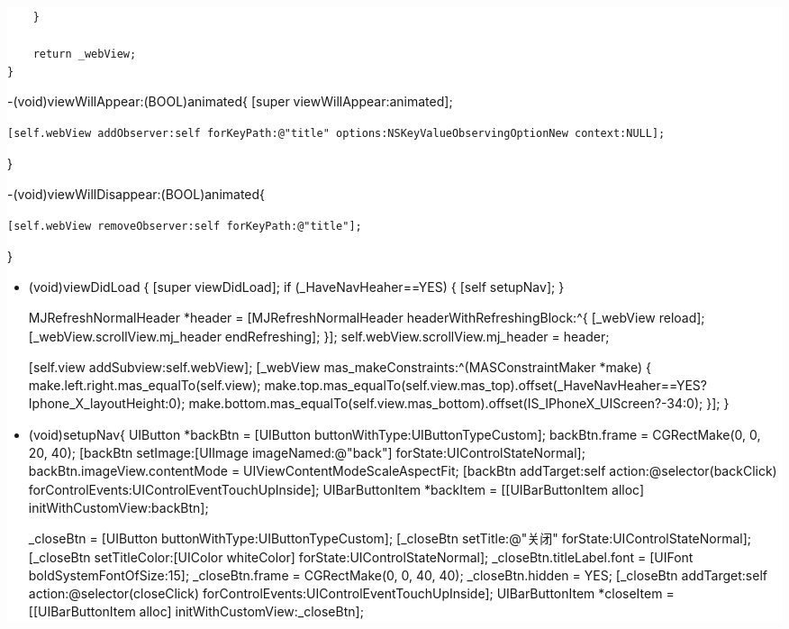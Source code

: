 ```
    }
    
    return _webView;
}
```
-(void)viewWillAppear:(BOOL)animated{
    [super viewWillAppear:animated];
    
    [self.webView addObserver:self forKeyPath:@"title" options:NSKeyValueObservingOptionNew context:NULL];
}

-(void)viewWillDisappear:(BOOL)animated{
    
    [self.webView removeObserver:self forKeyPath:@"title"];
}

- (void)viewDidLoad {
    [super viewDidLoad];
    if (_HaveNavHeaher==YES) {
        [self setupNav];
    }
    
    MJRefreshNormalHeader *header = [MJRefreshNormalHeader headerWithRefreshingBlock:^{
        [_webView reload];
        [_webView.scrollView.mj_header endRefreshing];
    }];
    self.webView.scrollView.mj_header = header;
    
    [self.view addSubview:self.webView];
    [_webView mas_makeConstraints:^(MASConstraintMaker *make) {
        make.left.right.mas_equalTo(self.view);
        make.top.mas_equalTo(self.view.mas_top).offset(_HaveNavHeaher==YES? Iphone_X_layoutHeight:0);
        make.bottom.mas_equalTo(self.view.mas_bottom).offset(IS_IPhoneX_UIScreen?-34:0);
    }];
}


- (void)setupNav{
    UIButton *backBtn = [UIButton buttonWithType:UIButtonTypeCustom];
    backBtn.frame = CGRectMake(0, 0, 20, 40);
    [backBtn setImage:[UIImage imageNamed:@"back"] forState:UIControlStateNormal];
    backBtn.imageView.contentMode = UIViewContentModeScaleAspectFit;
    [backBtn addTarget:self action:@selector(backClick) forControlEvents:UIControlEventTouchUpInside];
    UIBarButtonItem *backItem = [[UIBarButtonItem alloc] initWithCustomView:backBtn];
    
    _closeBtn = [UIButton buttonWithType:UIButtonTypeCustom];
    [_closeBtn setTitle:@"关闭" forState:UIControlStateNormal];
    [_closeBtn setTitleColor:[UIColor whiteColor] forState:UIControlStateNormal];
    _closeBtn.titleLabel.font = [UIFont boldSystemFontOfSize:15];
    _closeBtn.frame = CGRectMake(0, 0, 40, 40);
    _closeBtn.hidden = YES;
    [_closeBtn addTarget:self action:@selector(closeClick) forControlEvents:UIControlEventTouchUpInside];
    UIBarButtonItem *closeItem = [[UIBarButtonItem alloc] initWithCustomView:_closeBtn];
    